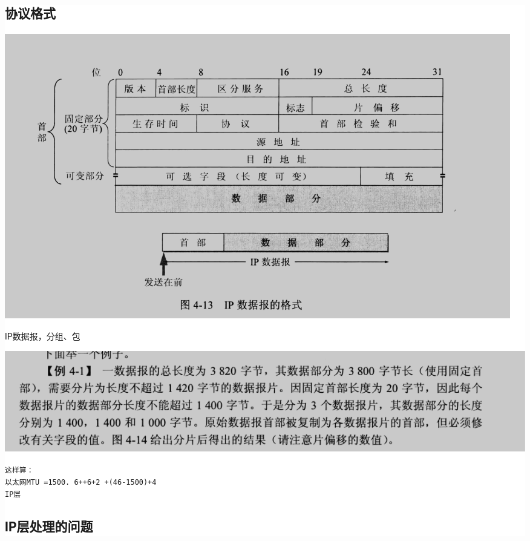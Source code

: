 ## 协议格式

![image-20230310000150095](assets/image-20230310000150095.png)



IP数据报，分组、包

![image-20230309215234674](assets/image-20230309215234674.png)

```##
这样算： 
以太网MTU =1500. 6++6+2 +(46-1500)+4
IP层

```

## IP层处理的问题
